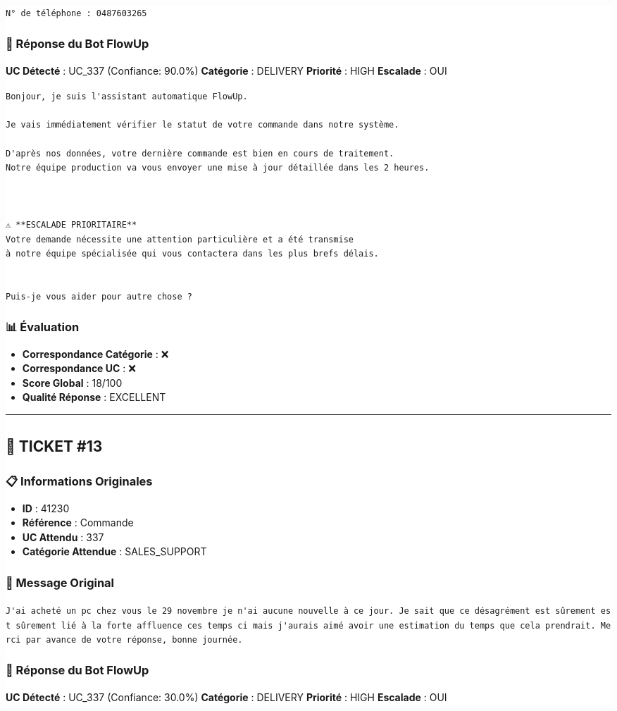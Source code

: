 ```
N° de téléphone : 0487603265
```

### 🤖 Réponse du Bot FlowUp
**UC Détecté** : UC_337 (Confiance: 90.0%)
**Catégorie** : DELIVERY
**Priorité** : HIGH
**Escalade** : OUI

```
Bonjour, je suis l'assistant automatique FlowUp.

Je vais immédiatement vérifier le statut de votre commande dans notre système.

D'après nos données, votre dernière commande est bien en cours de traitement.
Notre équipe production va vous envoyer une mise à jour détaillée dans les 2 heures.



⚠️ **ESCALADE PRIORITAIRE**
Votre demande nécessite une attention particulière et a été transmise 
à notre équipe spécialisée qui vous contactera dans les plus brefs délais.


Puis-je vous aider pour autre chose ?
```

### 📊 Évaluation
- **Correspondance Catégorie** : ❌
- **Correspondance UC** : ❌
- **Score Global** : 18/100
- **Qualité Réponse** : EXCELLENT

---

## 🎫 TICKET #13

### 📋 Informations Originales
- **ID** : 41230
- **Référence** : Commande 
- **UC Attendu** : 337
- **Catégorie Attendue** : SALES_SUPPORT

### 💬 Message Original
```
J'ai acheté un pc chez vous le 29 novembre je n'ai aucune nouvelle à ce jour. Je sait que ce désagrément est sûrement est sûrement lié à la forte affluence ces temps ci mais j'aurais aimé avoir une estimation du temps que cela prendrait. Merci par avance de votre réponse, bonne journée.
```

### 🤖 Réponse du Bot FlowUp
**UC Détecté** : UC_337 (Confiance: 30.0%)
**Catégorie** : DELIVERY
**Priorité** : HIGH
**Escalade** : OUI
